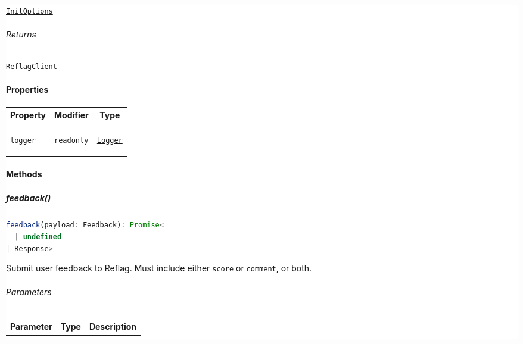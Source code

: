 [`InitOptions`](globals.md#initoptions)

</td>
</tr>
</tbody>
</table>

###### Returns

[`ReflagClient`](globals.md#reflagclient)

#### Properties

<table>
<thead>
<tr>
<th>Property</th>
<th>Modifier</th>
<th>Type</th>
</tr>
</thead>
<tbody>
<tr>
<td>

<a id="logger"></a> `logger`

</td>
<td>

`readonly`

</td>
<td>

[`Logger`](globals.md#logger-1)

</td>
</tr>
</tbody>
</table>

#### Methods

##### feedback()

```ts
feedback(payload: Feedback): Promise<
  | undefined
| Response>
```

Submit user feedback to Reflag. Must include either `score` or `comment`, or both.

###### Parameters

<table>
<thead>
<tr>
<th>Parameter</th>
<th>Type</th>
<th>Description</th>
</tr>
</thead>
<tbody>
<tr>
<td>
